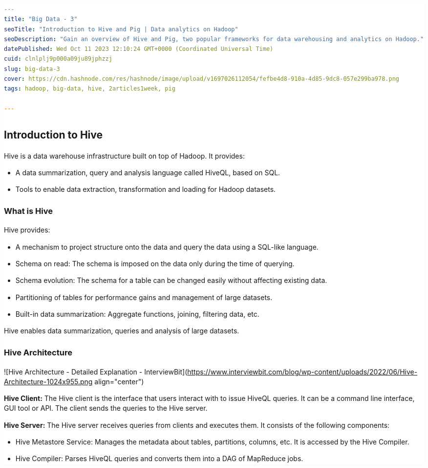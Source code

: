 ```yaml
---
title: "Big Data - 3"
seoTitle: "Introduction to Hive and Pig | Data analytics on Hadoop"
seoDescription: "Gain an overview of Hive and Pig, two popular frameworks for data warehousing and analytics on Hadoop."
datePublished: Wed Oct 11 2023 12:10:24 GMT+0000 (Coordinated Universal Time)
cuid: clnlplj9p000a09ju89jphzzj
slug: big-data-3
cover: https://cdn.hashnode.com/res/hashnode/image/upload/v1697026112054/fefbe4d8-910a-4d85-9dc8-057e299ba978.png
tags: hadoop, big-data, hive, 2articles1week, pig

---
```


## Introduction to Hive

Hive is a data warehouse infrastructure built on top of Hadoop. It provides:

* A data summarization, query and analysis language called HiveQL, based on SQL.
    
* Tools to enable data extraction, transformation and loading for Hadoop datasets.
    

### **What is Hive**

Hive provides:

* A mechanism to project structure onto the data and query the data using a SQL-like language.
    
* Schema on read: The schema is imposed on the data only during the time of querying.
    
* Schema evolution: The schema for a table can be changed easily without affecting existing data.
    
* Partitioning of tables for performance gains and management of large datasets.
    
* Built-in data summarization: Aggregate functions, joining, filtering data, etc.
    

Hive enables data summarization, queries and analysis of large datasets.

### **Hive Architecture**

![Hive Architecture - Detailed Explanation - InterviewBit](https://www.interviewbit.com/blog/wp-content/uploads/2022/06/Hive-Architecture-1024x955.png align="center")

**Hive Client:** The Hive client is the interface that users interact with to issue HiveQL queries. It can be a command line interface, GUI tool or API. The client sends the queries to the Hive server.

**Hive Server:** The Hive server receives queries from clients and executes them. It consists of the following components:

* Hive Metastore Service: Manages the metadata about tables, partitions, columns, etc. It is accessed by the Hive Compiler.
    
* Hive Compiler: Parses HiveQL queries and converts them into a DAG of MapReduce jobs.
    